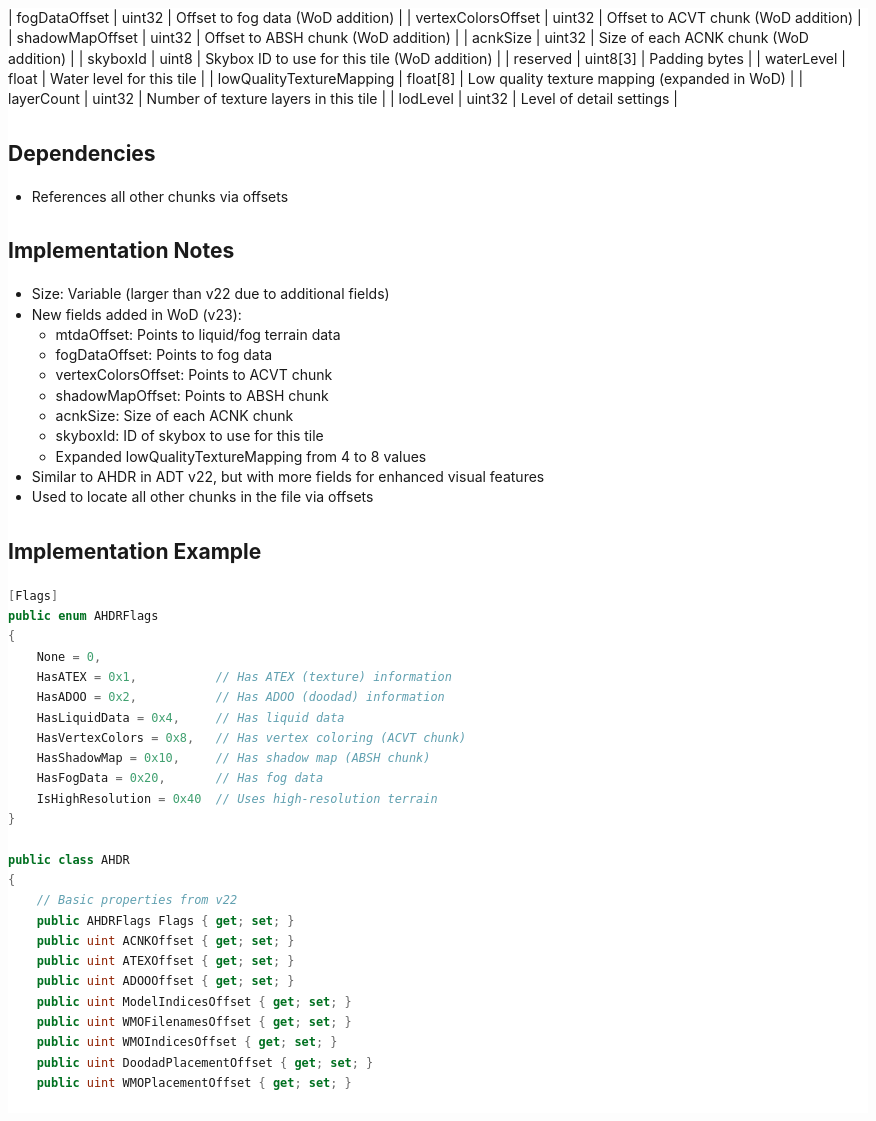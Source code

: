 | fogDataOffset | uint32 | Offset to fog data (WoD addition) |
| vertexColorsOffset | uint32 | Offset to ACVT chunk (WoD addition) |
| shadowMapOffset | uint32 | Offset to ABSH chunk (WoD addition) |
| acnkSize | uint32 | Size of each ACNK chunk (WoD addition) |
| skyboxId | uint8 | Skybox ID to use for this tile (WoD addition) |
| reserved | uint8[3] | Padding bytes |
| waterLevel | float | Water level for this tile |
| lowQualityTextureMapping | float[8] | Low quality texture mapping (expanded in WoD) |
| layerCount | uint32 | Number of texture layers in this tile |
| lodLevel | uint32 | Level of detail settings |

## Dependencies
- References all other chunks via offsets

## Implementation Notes
- Size: Variable (larger than v22 due to additional fields)
- New fields added in WoD (v23):
  - mtdaOffset: Points to liquid/fog terrain data
  - fogDataOffset: Points to fog data
  - vertexColorsOffset: Points to ACVT chunk
  - shadowMapOffset: Points to ABSH chunk
  - acnkSize: Size of each ACNK chunk
  - skyboxId: ID of skybox to use for this tile
  - Expanded lowQualityTextureMapping from 4 to 8 values
- Similar to AHDR in ADT v22, but with more fields for enhanced visual features
- Used to locate all other chunks in the file via offsets

## Implementation Example
```csharp
[Flags]
public enum AHDRFlags
{
    None = 0,
    HasATEX = 0x1,           // Has ATEX (texture) information
    HasADOO = 0x2,           // Has ADOO (doodad) information
    HasLiquidData = 0x4,     // Has liquid data
    HasVertexColors = 0x8,   // Has vertex coloring (ACVT chunk)
    HasShadowMap = 0x10,     // Has shadow map (ABSH chunk)
    HasFogData = 0x20,       // Has fog data
    IsHighResolution = 0x40  // Uses high-resolution terrain
}

public class AHDR
{
    // Basic properties from v22
    public AHDRFlags Flags { get; set; }
    public uint ACNKOffset { get; set; }
    public uint ATEXOffset { get; set; }
    public uint ADOOOffset { get; set; }
    public uint ModelIndicesOffset { get; set; }
    public uint WMOFilenamesOffset { get; set; }
    public uint WMOIndicesOffset { get; set; }
    public uint DoodadPlacementOffset { get; set; }
    public uint WMOPlacementOffset { get; set; }
    
```